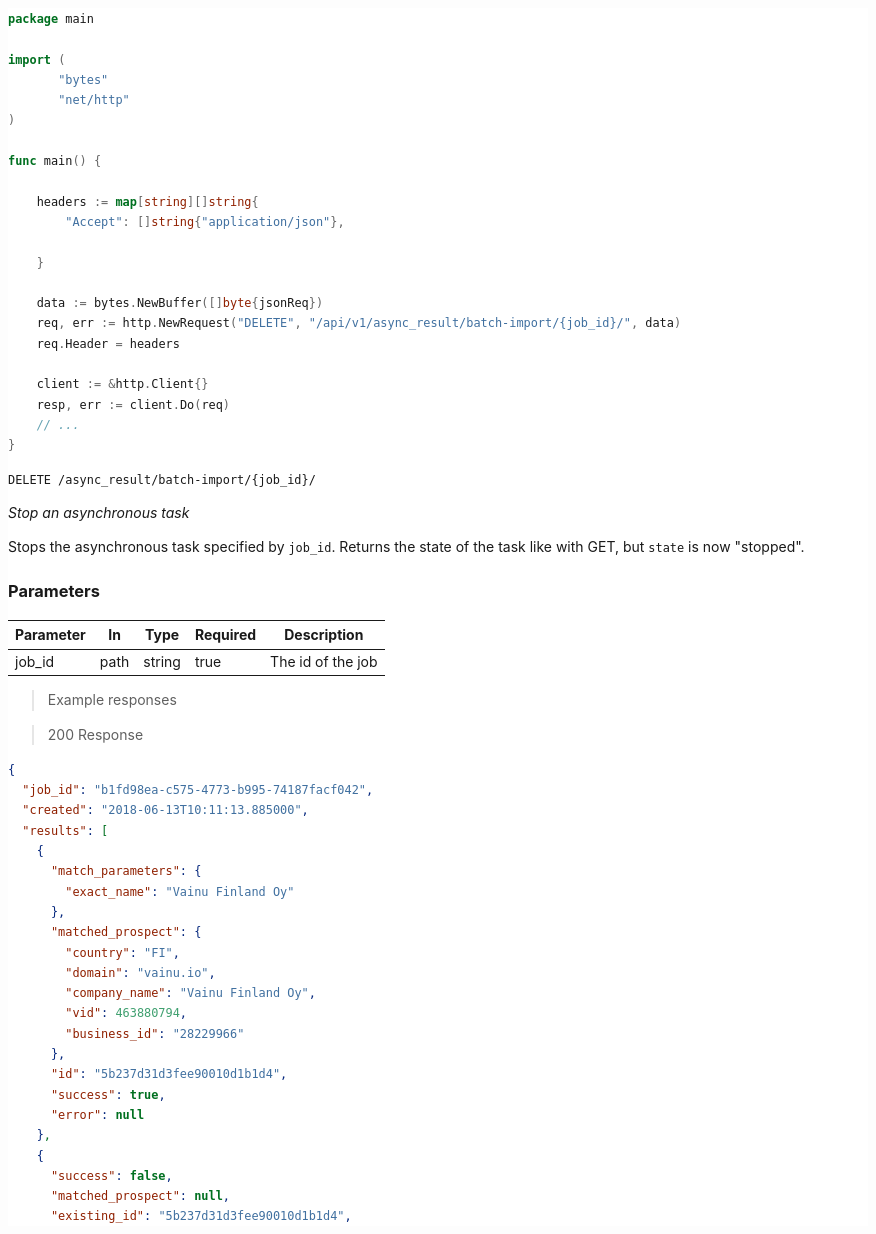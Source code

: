 ```go
package main

import (
       "bytes"
       "net/http"
)

func main() {

    headers := map[string][]string{
        "Accept": []string{"application/json"},

    }

    data := bytes.NewBuffer([]byte{jsonReq})
    req, err := http.NewRequest("DELETE", "/api/v1/async_result/batch-import/{job_id}/", data)
    req.Header = headers

    client := &http.Client{}
    resp, err := client.Do(req)
    // ...
}

```

`DELETE /async_result/batch-import/{job_id}/`

*Stop an asynchronous task*

Stops the asynchronous task specified by `job_id`. Returns the state of the task like with GET, but `state` is now "stopped".

<h3 id="delete__async_result_batch-import_{job_id}_-parameters">Parameters</h3>

|Parameter|In|Type|Required|Description|
|---|---|---|---|---|
|job_id|path|string|true|The id of the job|

> Example responses

> 200 Response

```json
{
  "job_id": "b1fd98ea-c575-4773-b995-74187facf042",
  "created": "2018-06-13T10:11:13.885000",
  "results": [
    {
      "match_parameters": {
        "exact_name": "Vainu Finland Oy"
      },
      "matched_prospect": {
        "country": "FI",
        "domain": "vainu.io",
        "company_name": "Vainu Finland Oy",
        "vid": 463880794,
        "business_id": "28229966"
      },
      "id": "5b237d31d3fee90010d1b1d4",
      "success": true,
      "error": null
    },
    {
      "success": false,
      "matched_prospect": null,
      "existing_id": "5b237d31d3fee90010d1b1d4",
```